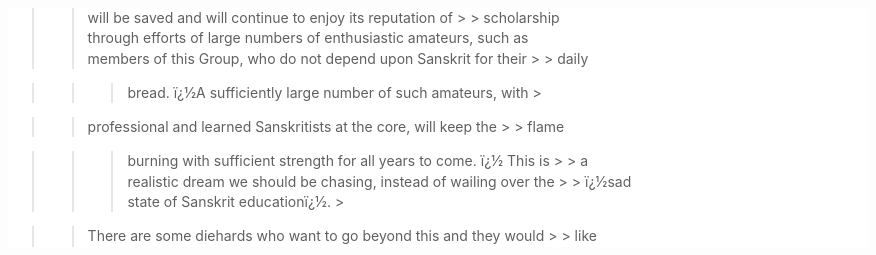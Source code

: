 > 
> > 
> > 
> > 
> > >   
> > will be saved and will continue to enjoy its reputation of > > scholarship  
> > through efforts of large numbers of enthusiastic amateurs, such as  
> > members of this Group, who do not depend upon Sanskrit for their > > daily  
> > 
> > 
> > 
> > 

> 
> > 
> > 
> > 
> > > bread. ï¿½A sufficiently large number of such amateurs, with >
> 
> > 
> > 
> > 

> 
> > 
> > 
> > 
> > >   
> > professional and learned Sanskritists at the core, will keep the > > flame  
> > 
> > 
> > 
> > 

> 
> > 
> > 
> > 
> > > burning with sufficient strength for all years to come. ï¿½ This is > > a  
> > realistic dream we should be chasing, instead of wailing over the > > ï¿½sad  
> > state of Sanskrit educationï¿½. >
> 
> > 
> > 
> > 

> 
> > 
> > 
> > 
> > >   
> >   
> > There are some diehards who want to go beyond this and they would > > like  
> > 
> > 
> > 
> > 
